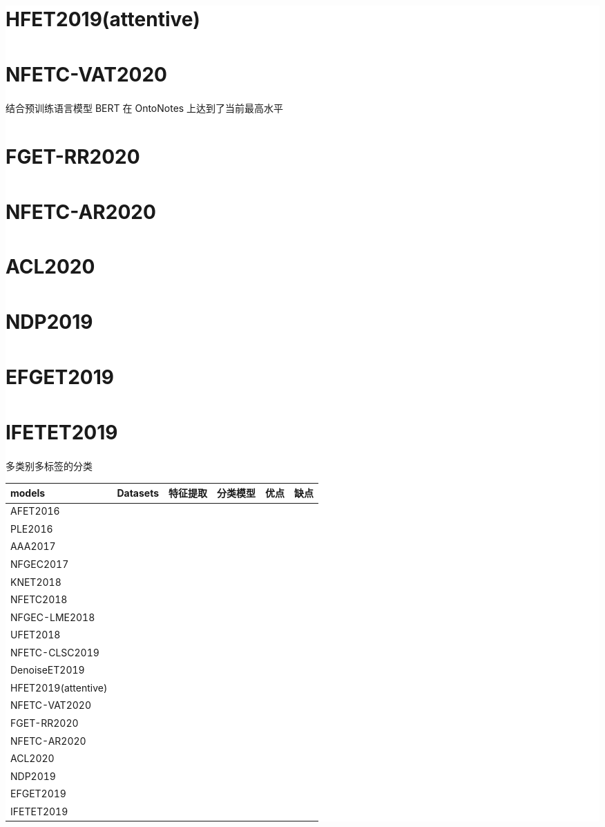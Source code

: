 # HFET2019(attentive)

# NFETC-VAT2020

结合预训练语言模型 BERT 在 OntoNotes 上达到了当前最高水平  

# FGET-RR2020

# NFETC-AR2020

# ACL2020

# NDP2019

# EFGET2019

# IFETET2019

多类别多标签的分类

| models              | Datasets | 特征提取 | 分类模型 | 优点 | 缺点 |
| :------------------ | :------: | :------: | -------- | ---- | ---- |
| AFET2016            |          |          |          |      |      |
| PLE2016             |          |          |          |      |      |
| AAA2017             |          |          |          |      |      |
| NFGEC2017           |          |          |          |      |      |
| KNET2018            |          |          |          |      |      |
| NFETC2018           |          |          |          |      |      |
| NFGEC-LME2018       |          |          |          |      |      |
| UFET2018            |          |          |          |      |      |
| NFETC-CLSC2019      |          |          |          |      |      |
| DenoiseET2019       |          |          |          |      |      |
| HFET2019(attentive) |          |          |          |      |      |
| NFETC-VAT2020       |          |          |          |      |      |
| FGET-RR2020         |          |          |          |      |      |
| NFETC-AR2020        |          |          |          |      |      |
| ACL2020             |          |          |          |      |      |
| NDP2019             |          |          |          |      |      |
| EFGET2019           |          |          |          |      |      |
| IFETET2019          |          |          |          |      |      |
